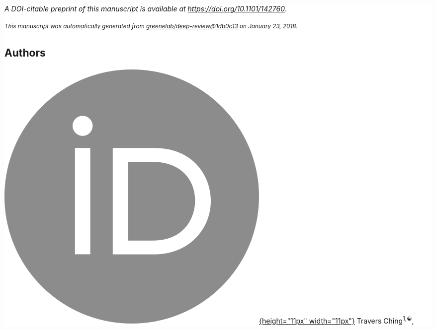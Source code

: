 


_A DOI-citable preprint of this manuscript is available at <https://doi.org/10.1101/142760>_.


<small><em>
This manuscript was automatically generated
from [greenelab/deep-review@1db0c13](https://github.com/greenelab/deep-review/tree/1db0c13e0d5828d325ac8e1eba523b77bc33a7d1)
on January 23, 2018.
</em></small>

## Authors


[![ORCID icon](images/orcid.svg){height="11px" width="11px"}](https://orcid.org/0000-0002-5577-3516)
Travers Ching<sup>1,☯</sup>,